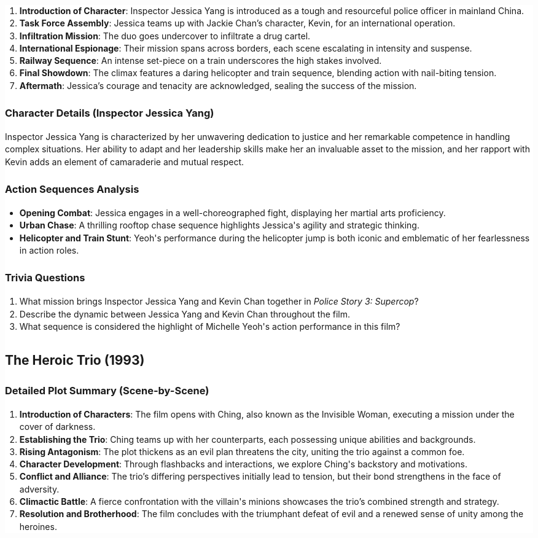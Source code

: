 1. **Introduction of Character**: Inspector Jessica Yang is introduced as a tough and resourceful police officer in mainland China.
2. **Task Force Assembly**: Jessica teams up with Jackie Chan’s character, Kevin, for an international operation.
3. **Infiltration Mission**: The duo goes undercover to infiltrate a drug cartel.
4. **International Espionage**: Their mission spans across borders, each scene escalating in intensity and suspense.
5. **Railway Sequence**: An intense set-piece on a train underscores the high stakes involved.
6. **Final Showdown**: The climax features a daring helicopter and train sequence, blending action with nail-biting tension.
7. **Aftermath**: Jessica’s courage and tenacity are acknowledged, sealing the success of the mission.

### Character Details (Inspector Jessica Yang)

Inspector Jessica Yang is characterized by her unwavering dedication to justice and her remarkable competence in handling complex situations. Her ability to adapt and her leadership skills make her an invaluable asset to the mission, and her rapport with Kevin adds an element of camaraderie and mutual respect.

### Action Sequences Analysis

- **Opening Combat**: Jessica engages in a well-choreographed fight, displaying her martial arts proficiency.
- **Urban Chase**: A thrilling rooftop chase sequence highlights Jessica's agility and strategic thinking.
- **Helicopter and Train Stunt**: Yeoh's performance during the helicopter jump is both iconic and emblematic of her fearlessness in action roles.

### Trivia Questions

1. What mission brings Inspector Jessica Yang and Kevin Chan together in *Police Story 3: Supercop*?
2. Describe the dynamic between Jessica Yang and Kevin Chan throughout the film.
3. What sequence is considered the highlight of Michelle Yeoh's action performance in this film?

## The Heroic Trio (1993)

### Detailed Plot Summary (Scene-by-Scene)

1. **Introduction of Characters**: The film opens with Ching, also known as the Invisible Woman, executing a mission under the cover of darkness.
2. **Establishing the Trio**: Ching teams up with her counterparts, each possessing unique abilities and backgrounds.
3. **Rising Antagonism**: The plot thickens as an evil plan threatens the city, uniting the trio against a common foe.
4. **Character Development**: Through flashbacks and interactions, we explore Ching's backstory and motivations.
5. **Conflict and Alliance**: The trio’s differing perspectives initially lead to tension, but their bond strengthens in the face of adversity.
6. **Climactic Battle**: A fierce confrontation with the villain's minions showcases the trio’s combined strength and strategy.
7. **Resolution and Brotherhood**: The film concludes with the triumphant defeat of evil and a renewed sense of unity among the heroines.
